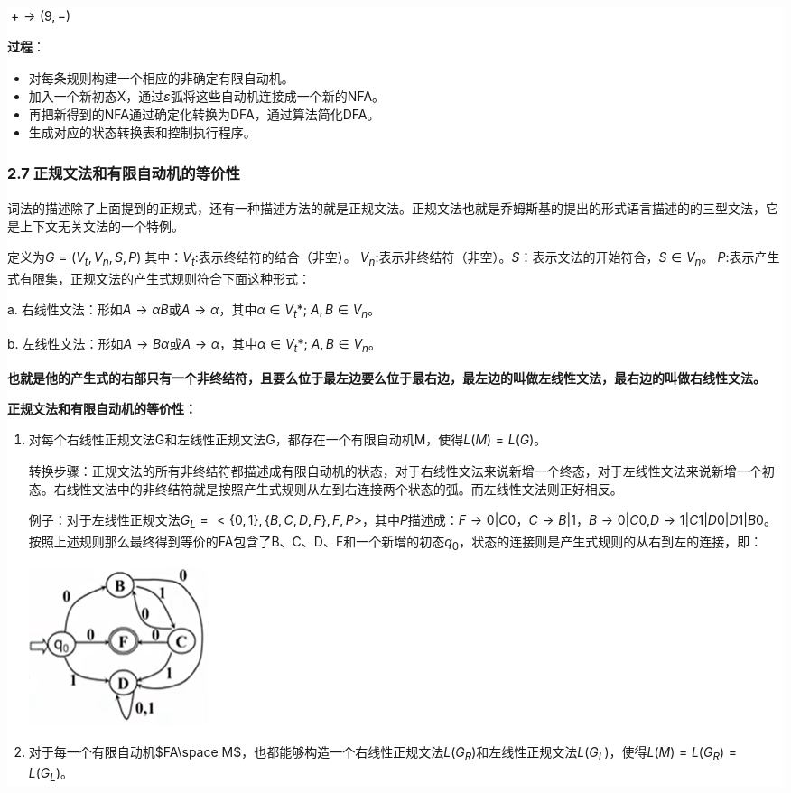 ​        $+ \rightarrow (9, -)$

**过程**：

- 对每条规则构建一个相应的非确定有限自动机。
- 加入一个新初态X，通过$\varepsilon$弧将这些自动机连接成一个新的NFA。
- 再把新得到的NFA通过确定化转换为DFA，通过算法简化DFA。
- 生成对应的状态转换表和控制执行程序。



### 2.7 正规文法和有限自动机的等价性

词法的描述除了上面提到的正规式，还有一种描述方法的就是正规文法。正规文法也就是乔姆斯基的提出的形式语言描述的的三型文法，它是上下文无关文法的一个特例。

定义为$G = (V_t, V_n, S, P)$  其中：$V_t$:表示终结符的结合（非空）。 $V_n$:表示非终结符（非空）。$S$：表示文法的开始符合，$S \in V_n$。 $P$:表示产生式有限集，正规文法的产生式规则符合下面这种形式：

a. 右线性文法：形如$A \rightarrow \alpha B$或$A \rightarrow \alpha$，其中$\alpha \in V_t*$; $A, B \in V_n$​。

b. 左线性文法：形如$A \rightarrow B \alpha$或$A \rightarrow \alpha$，其中$\alpha \in V_t*$; $A, B \in V_n$​​。

**也就是他的产生式的右部只有一个非终结符，且要么位于最左边要么位于最右边，最左边的叫做左线性文法，最右边的叫做右线性文法。**

 **正规文法和有限自动机的等价性：**

1. 对每个右线性正规文法G和左线性正规文法G，都存在一个有限自动机M，使得$L(M) = L(G)$​​。

   转换步骤：正规文法的所有非终结符都描述成有限自动机的状态，对于右线性文法来说新增一个终态，对于左线性文法来说新增一个初态。右线性文法中的非终结符就是按照产生式规则从左到右连接两个状态的弧。而左线性文法则正好相反。

   例子：对于左线性正规文法$G_L = <\{0,1\}, \{B, C, D, F\}, F, P>$，其中$P$描述成：$F \rightarrow  0|C0$，$C\rightarrow B|1$，$B\rightarrow  0|C0$,$D\rightarrow 1|C1|D0|D1|B0$。按照上述规则那么最终得到等价的FA包含了B、C、D、F和一个新增的初态$q_0$，状态的连接则是产生式规则的从右到左的连接，即：

   <img src="./assets/image-20240616110359500.png" alt="image-20240616110359500" style="zoom: 50%;" />

   

2. 对于每一个有限自动机$FA\space M$，也都能够构造一个右线性正规文法$L(G_R)$和左线性正规文法$L(G_L)$，使得$L(M) = L(G_R) = L(G_L)$。
